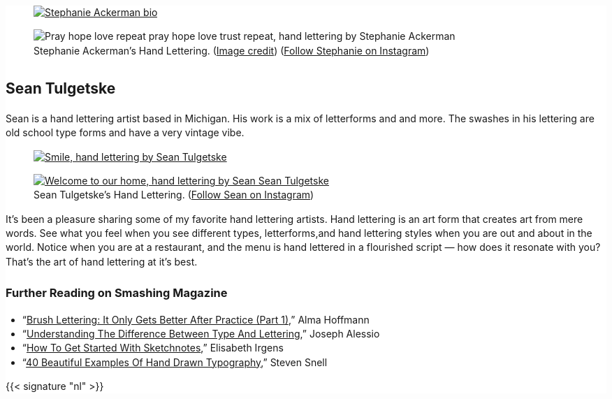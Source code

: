 <figure><a href="https://archive.smashing.media/assets/344dbf88-fdf9-42bb-adb4-46f01eedd629/7f2efffa-e8e5-44aa-a355-85c6bb71b291/25.0-opt"><img src="https://archive.smashing.media/assets/344dbf88-fdf9-42bb-adb4-46f01eedd629/7e37ab64-6363-4ce5-97f0-2f57e9ca48ef/25.0-500-opt" alt="Stephanie Ackerman bio" width="250" height="304" /></a></figure>

<figure><a><img src="https://archive.smashing.media/assets/344dbf88-fdf9-42bb-adb4-46f01eedd629/31224697-5759-4779-8749-cbbfbc9d8068/25b-stephanie-ackerman.png" alt="Pray hope love repeat pray hope love trust repeat, hand lettering by Stephanie Ackerman" width="250" height="375" /></a><figcaption>Stephanie Ackerman’s Hand Lettering. (<a href="https://stephanieackermandesigns.com/">Image credit</a>) (<a href="https://www.instagram.com/stephanieackerman1/">Follow Stephanie on Instagram</a>)</figcaption></figure>

## Sean Tulgetske

Sean is a hand lettering artist based in Michigan. His work is a mix of letterforms and and more. The swashes in his lettering are old school type forms and have a very vintage vibe.

<figure><a href="https://archive.smashing.media/assets/344dbf88-fdf9-42bb-adb4-46f01eedd629/4903f71d-33b9-4050-8f88-e31e768ff3c1/hand-letterer-18-sean-tulgetske-opt.png"><img src="https://archive.smashing.media/assets/344dbf88-fdf9-42bb-adb4-46f01eedd629/4903f71d-33b9-4050-8f88-e31e768ff3c1/hand-letterer-18-sean-tulgetske-opt.png" alt="Smile, hand lettering by Sean Tulgetske" width="500" height="374" /></a></figure>

<figure><a href="https://archive.smashing.media/assets/344dbf88-fdf9-42bb-adb4-46f01eedd629/c768643a-0d2e-4e48-8756-ae06e126fc8a/hand-letterer-19-sean-tulgetske.png"><img src="https://archive.smashing.media/assets/344dbf88-fdf9-42bb-adb4-46f01eedd629/c768643a-0d2e-4e48-8756-ae06e126fc8a/hand-letterer-19-sean-tulgetske.png" alt="Welcome to our home, hand lettering by Sean Sean Tulgetske" width="488" height="517" /></a><figcaption>Sean Tulgetske’s Hand Lettering. (<a href="https://www.instagram.com/seantulgetske/">Follow Sean on Instagram</a>)</figcaption></figure>

It’s been a pleasure sharing some of my favorite hand lettering artists. Hand lettering is an art form that creates art from mere words. See what you feel when you see different types, letterforms,and hand lettering styles when you are out and about in the world. Notice when you are at a restaurant, and the menu is hand lettered in a flourished script &mdash; how does it resonate with you? That’s the art of hand lettering at it’s best.

### Further Reading on Smashing Magazine

- “[Brush Lettering: It Only Gets Better After Practice (Part 1)](https://www.smashingmagazine.com/2016/11/brush-lettering-it-only-gets-better-after-practice-part-1/?_ga=2.36282208.1977034110.1655276687-1736524849.1655276687),” Alma Hoffmann 
- “[Understanding The Difference Between Type And Lettering](https://www.smashingmagazine.com/2013/01/understanding-difference-between-type-and-lettering/),” Joseph Alessio
- “[How To Get Started With Sketchnotes](https://www.smashingmagazine.com/2014/11/how-to-get-started-with-sketchnotes/),” Elisabeth Irgens
- “[40 Beautiful Examples Of Hand Drawn Typography](https://www.smashingmagazine.com/2009/08/beautiful-hand-drawn-typography/),” Steven Snell  

{{< signature "nl" >}}